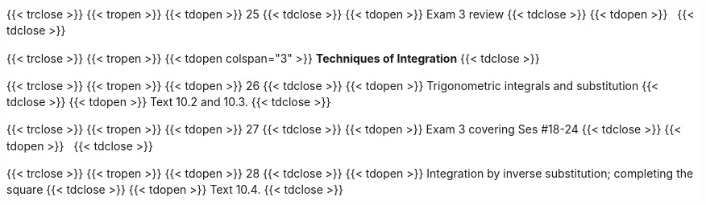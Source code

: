 {{< trclose >}}
{{< tropen >}}
{{< tdopen >}}
25
{{< tdclose >}}
{{< tdopen >}}
Exam 3 review
{{< tdclose >}}
{{< tdopen >}}
 
{{< tdclose >}}

{{< trclose >}}
{{< tropen >}}
{{< tdopen colspan="3" >}}
**Techniques of Integration**
{{< tdclose >}}

{{< trclose >}}
{{< tropen >}}
{{< tdopen >}}
26
{{< tdclose >}}
{{< tdopen >}}
Trigonometric integrals and substitution
{{< tdclose >}}
{{< tdopen >}}
Text 10.2 and 10.3.
{{< tdclose >}}

{{< trclose >}}
{{< tropen >}}
{{< tdopen >}}
27
{{< tdclose >}}
{{< tdopen >}}
Exam 3 covering Ses #18-24
{{< tdclose >}}
{{< tdopen >}}
 
{{< tdclose >}}

{{< trclose >}}
{{< tropen >}}
{{< tdopen >}}
28
{{< tdclose >}}
{{< tdopen >}}
Integration by inverse substitution; completing the square
{{< tdclose >}}
{{< tdopen >}}
Text 10.4.
{{< tdclose >}}
